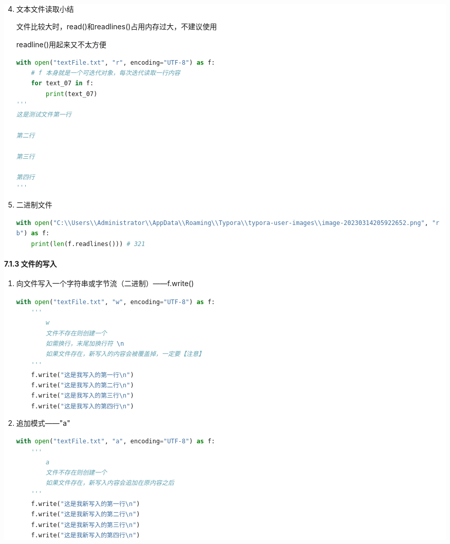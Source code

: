 4. 文本文件读取小结

   文件比较大时，read()和readlines()占用内存过大，不建议使用

   readline()用起来又不太方便

   ```python
   with open("textFile.txt", "r", encoding="UTF-8") as f:
       # f 本身就是一个可迭代对象，每次迭代读取一行内容
       for text_07 in f:
           print(text_07)
   '''
   这是测试文件第一行
   
   第二行
   
   第三行
   
   第四行
   '''
   ```

5. 二进制文件

   ```python
   with open("C:\\Users\\Administrator\\AppData\\Roaming\\Typora\\typora-user-images\\image-20230314205922652.png", "rb") as f:
       print(len(f.readlines())) # 321
   ```

#### 7.1.3 文件的写入

1. 向文件写入一个字符串或字节流（二进制）——f.write()

   ```python
   with open("textFile.txt", "w", encoding="UTF-8") as f:
       '''
           w
           文件不存在则创建一个
           如需换行，末尾加换行符 \n
           如果文件存在，新写入的内容会被覆盖掉，一定要【注意】
       '''
       f.write("这是我写入的第一行\n")
       f.write("这是我写入的第二行\n")
       f.write("这是我写入的第三行\n")
       f.write("这是我写入的第四行\n")
   ```

2. 追加模式——"a"

   ```python
   with open("textFile.txt", "a", encoding="UTF-8") as f:
       '''
           a
           文件不存在则创建一个
           如果文件存在，新写入内容会追加在原内容之后
       '''
       f.write("这是我新写入的第一行\n")
       f.write("这是我新写入的第二行\n")
       f.write("这是我新写入的第三行\n")
       f.write("这是我新写入的第四行\n")
   ```
